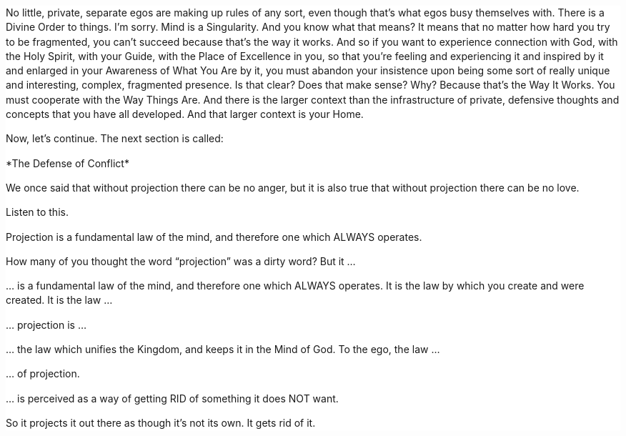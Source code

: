 No little, private, separate egos are making up rules of any sort, even
though that&rsquo;s what egos busy themselves with. There is a Divine
Order to things. I&rsquo;m sorry. Mind is a Singularity. And you know
what that means? It means that no matter how hard you try to be
fragmented, you can&rsquo;t succeed because that&rsquo;s the way it
works. And so if you want to experience connection with God, with the
Holy Spirit, with your Guide, with the Place of Excellence in you, so
that you&rsquo;re feeling and experiencing it and inspired by it and
enlarged in your Awareness of What You Are by it, you must abandon your
insistence upon being some sort of really unique and interesting,
complex, fragmented presence. Is that clear? Does that make sense? Why?
Because that&rsquo;s the Way It Works. You must cooperate with the Way
Things Are. And there is the larger context than the infrastructure of
private, defensive thoughts and concepts that you have all developed.
And that larger context is your Home.

Now, let&rsquo;s continue. The next section is called:

<div markdown="1" class="well book">
*The Defense of Conflict*

We once said that without projection there can be no anger, but it is
also true that without projection there can be no love.
</div>

Listen to this.

<div markdown="1" class="well book">
Projection is a fundamental law of the mind, and therefore one which
ALWAYS operates.
</div>

How many of you thought the word &ldquo;projection&rdquo; was a dirty
word? But it &hellip;

<div markdown="1" class="well book">
&hellip; is a fundamental law of the mind, and therefore one which
ALWAYS operates. It is the law by which you create and were created. It
is the law &hellip;
</div>

&hellip; projection is &hellip;

<div markdown="1" class="well book">
&hellip; the law which unifies the Kingdom, and keeps it in the Mind of
God. To the ego, the law &hellip;
</div>

&hellip; of projection.

<div markdown="1" class="well book">
&hellip; is perceived as a way of getting RID of something it does NOT
want.
</div>

So it projects it out there as though it&rsquo;s not its own. It gets
rid of it.
